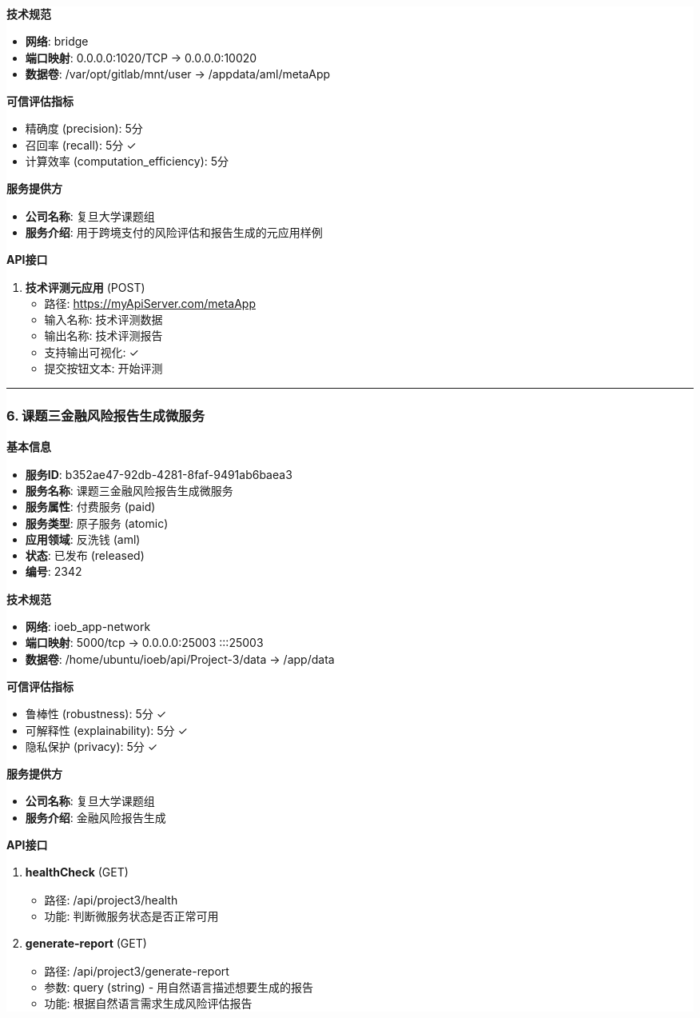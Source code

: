 **技术规范**
- **网络**: bridge
- **端口映射**: 0.0.0.0:1020/TCP → 0.0.0.0:10020
- **数据卷**: /var/opt/gitlab/mnt/user → /appdata/aml/metaApp

**可信评估指标**
- 精确度 (precision): 5分
- 召回率 (recall): 5分 ✓
- 计算效率 (computation_efficiency): 5分

**服务提供方**
- **公司名称**: 复旦大学课题组
- **服务介绍**: 用于跨境支付的风险评估和报告生成的元应用样例

**API接口**
1. **技术评测元应用** (POST)
   - 路径: https://myApiServer.com/metaApp
   - 输入名称: 技术评测数据
   - 输出名称: 技术评测报告
   - 支持输出可视化: ✓
   - 提交按钮文本: 开始评测

---

### 6. 课题三金融风险报告生成微服务

**基本信息**
- **服务ID**: b352ae47-92db-4281-8faf-9491ab6baea3
- **服务名称**: 课题三金融风险报告生成微服务
- **服务属性**: 付费服务 (paid)
- **服务类型**: 原子服务 (atomic)
- **应用领域**: 反洗钱 (aml)
- **状态**: 已发布 (released)
- **编号**: 2342

**技术规范**
- **网络**: ioeb_app-network
- **端口映射**: 5000/tcp → 0.0.0.0:25003 :::25003
- **数据卷**: /home/ubuntu/ioeb/api/Project-3/data -> /app/data

**可信评估指标**
- 鲁棒性 (robustness): 5分 ✓
- 可解释性 (explainability): 5分 ✓
- 隐私保护 (privacy): 5分 ✓

**服务提供方**
- **公司名称**: 复旦大学课题组
- **服务介绍**: 金融风险报告生成

**API接口**
1. **healthCheck** (GET)
   - 路径: /api/project3/health
   - 功能: 判断微服务状态是否正常可用

2. **generate-report** (GET)
   - 路径: /api/project3/generate-report
   - 参数: query (string) - 用自然语言描述想要生成的报告
   - 功能: 根据自然语言需求生成风险评估报告
